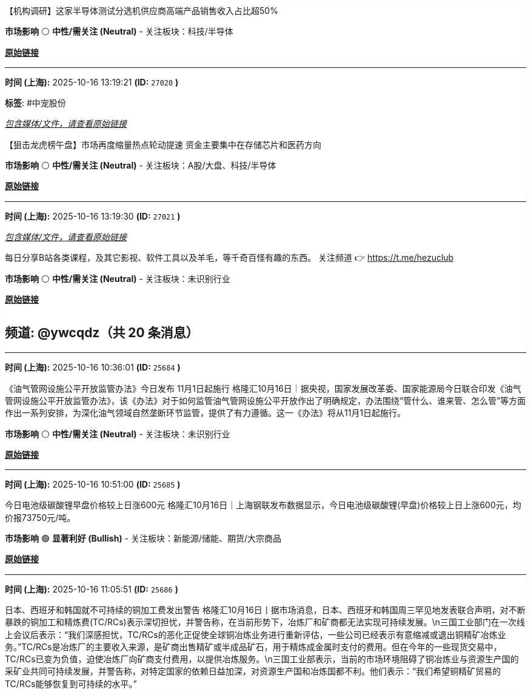 【机构调研】这家半导体测试分选机供应商高端产品销售收入占比超50%

**市场影响** ⚪ **中性/需关注 (Neutral)** - 关注板块：科技/半导体

**[原始链接](https://t.me/clsvip/27019)**

---
**时间 (上海):** 2025-10-16 13:19:21 **(ID:** `27020` **)**

**标签**: #中宠股份

*[包含媒体/文件，请查看原始链接](https://t.me/s/clsvip)*

【狙击龙虎榜午盘】市场再度缩量热点轮动提速 资金主要集中在存储芯片和医药方向

**市场影响** ⚪ **中性/需关注 (Neutral)** - 关注板块：A股/大盘、科技/半导体

**[原始链接](https://t.me/clsvip/27020)**

---
**时间 (上海):** 2025-10-16 13:19:30 **(ID:** `27021` **)**

*[包含媒体/文件，请查看原始链接](https://t.me/s/clsvip)*

每日分享B站各类课程，及其它影视、软件工具以及羊毛，等千奇百怪有趣的东西。
关注频道
👉
https://t.me/hezuclub

**市场影响** ⚪ **中性/需关注 (Neutral)** - 关注板块：未识别行业

**[原始链接](https://t.me/clsvip/27021)**
## 频道: @ywcqdz（共 20 条消息）

---
**时间 (上海):** 2025-10-16 10:36:01 **(ID:** `25684` **)**

《油气管网设施公平开放监管办法》今日发布 11月1日起施行
格隆汇10月16日｜据央视，国家发展改革委、国家能源局今日联合印发《油气管网设施公平开放监管办法》，该《办法》对于如何监管油气管网设施公平开放作出了明确规定，办法围绕“管什么、谁来管、怎么管”等方面作出一系列安排，为深化油气领域自然垄断环节监管，提供了有力遵循。这一《办法》将从11月1日起施行。

**市场影响** ⚪ **中性/需关注 (Neutral)** - 关注板块：未识别行业

**[原始链接](https://t.me/ywcqdz/25684)**

---
**时间 (上海):** 2025-10-16 10:51:00 **(ID:** `25685` **)**

今日电池级碳酸锂早盘价格较上日涨600元
格隆汇10月16日｜上海钢联发布数据显示，今日电池级碳酸锂(早盘)价格较上日上涨600元，均价报73750元/吨。

**市场影响** 🟢 **显著利好 (Bullish)** - 关注板块：新能源/储能、期货/大宗商品

**[原始链接](https://t.me/ywcqdz/25685)**

---
**时间 (上海):** 2025-10-16 11:05:51 **(ID:** `25686` **)**

日本、西班牙和韩国就不可持续的铜加工费发出警告
格隆汇10月16日丨据市场消息，日本、西班牙和韩国周三罕见地发表联合声明，对不断暴跌的铜加工和精炼费(TC/RCs)表示深切担忧，并警告称，在当前形势下，冶炼厂和矿商都无法实现可持续发展。\n三国工业部门在一次线上会议后表示：“我们深感担忧，TC/RCs的恶化正促使全球铜冶炼业务进行重新评估，一些公司已经表示有意缩减或退出铜精矿冶炼业务。”TC/RCs是冶炼厂的主要收入来源，是矿商出售精矿或半成品矿石，用于精炼成金属时支付的费用。但在今年的一些现货交易中，TC/RCs已变为负值，迫使冶炼厂向矿商支付费用，以提供冶炼服务。\n三国工业部表示，当前的市场环境阻碍了铜冶炼业与资源生产国的采矿业共同可持续发展，并警告称，对特定国家的依赖日益加深，对资源生产国和冶炼国都不利。他们表示：“我们希望铜精矿贸易的TC/RCs能够恢复到可持续的水平。”
